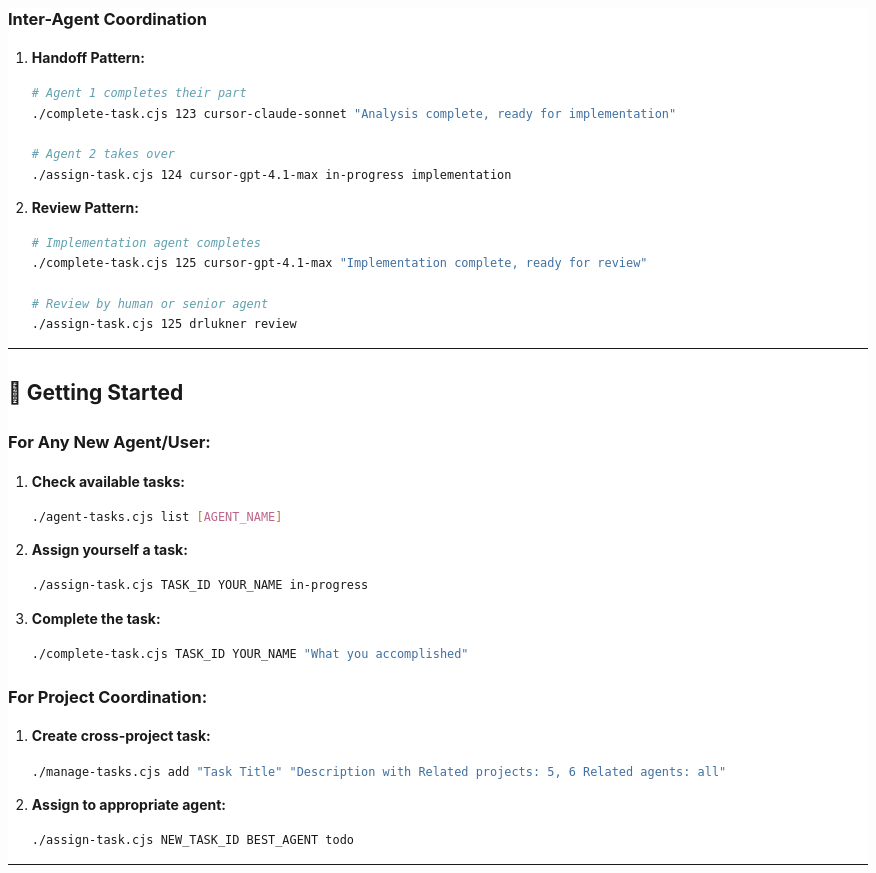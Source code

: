 ### Inter-Agent Coordination

1. **Handoff Pattern:**
   ```bash
   # Agent 1 completes their part
   ./complete-task.cjs 123 cursor-claude-sonnet "Analysis complete, ready for implementation"
   
   # Agent 2 takes over
   ./assign-task.cjs 124 cursor-gpt-4.1-max in-progress implementation
   ```

2. **Review Pattern:**
   ```bash
   # Implementation agent completes
   ./complete-task.cjs 125 cursor-gpt-4.1-max "Implementation complete, ready for review"
   
   # Review by human or senior agent
   ./assign-task.cjs 125 drlukner review
   ```

---

## 🚀 **Getting Started**

### For Any New Agent/User:

1. **Check available tasks:**
   ```bash
   ./agent-tasks.cjs list [AGENT_NAME]
   ```

2. **Assign yourself a task:**
   ```bash
   ./assign-task.cjs TASK_ID YOUR_NAME in-progress
   ```

3. **Complete the task:**
   ```bash
   ./complete-task.cjs TASK_ID YOUR_NAME "What you accomplished"
   ```

### For Project Coordination:

1. **Create cross-project task:**
   ```bash
   ./manage-tasks.cjs add "Task Title" "Description with Related projects: 5, 6 Related agents: all"
   ```

2. **Assign to appropriate agent:**
   ```bash
   ./assign-task.cjs NEW_TASK_ID BEST_AGENT todo
   ```

---
